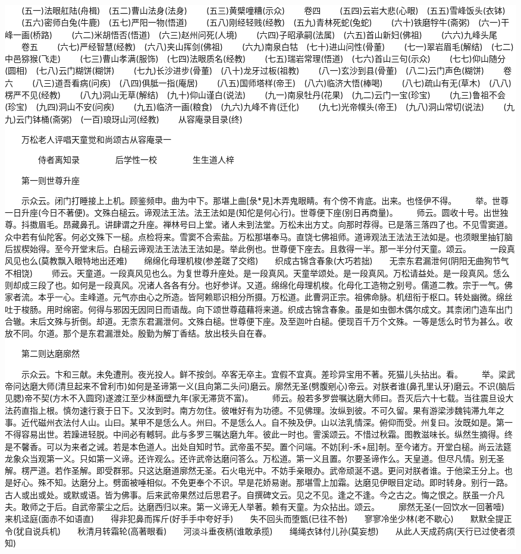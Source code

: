 　　(五一)法眼舡陆(舟楫)　(五二)曹山法身(法身)
　　(五三)黄檗噇糟(示众)
　　卷四
　　(五四)云岩大悲(心眼)　(五五)雪峰饭头(衣钵)
　　(五六)密师白兔(牛鹿)　(五七)严阳一物(悟道)
　　(五八)刚经轻贱(经教)　(五九)青林死蛇(兔蛇)
　　(六十)铁磨牸牛(斋粥)　(六一)干峰一画(桥路)
　　(六二)米胡悟否(悟道)　(六三)赵州问死(人境)
　　(六四)子昭承嗣(法属)　(六五)首山新妇(佛祖)
　　(六六)九峰头尾
　　卷五
　　(六七)严经智慧(经教)　(六八)夹山挥剑(佛祖)
　　(六九)南泉白牯　(七十)进山问性(骨董)
　　(七一)翠岩眉毛(解结)　(七二)中邑猕猴(飞走)
　　(七三)曹山孝满(服饰)　(七四)法眼质名(经教)
　　(七五)瑞岩常理(悟道)　(七六)首山三句(示众)
　　(七七)仰山随分(圆相)　(七八)云门糊饼(糊饼)
　　(七九)长沙进步(骨董)　(八十)龙牙过板(祖教)
　　(八一)玄沙到县(骨董)　(八二)云门声色(糊饼)
　　卷六
　　(八三)道吾看病(问疾)　(八四)俱胝一指(庵居)
　　(八五)国师塔样(帝王)　(八六)临济大悟(棒喝)
　　(八七)疏山有无(草木)　(八八)楞严不见(经教)
　　(八九)洞山无草(解结)　(九十)仰山谨白(说法)
　　(九一)南泉牡丹(花果)　(九二)云门一宝(珍宝)
　　(九三)鲁祖不会(珍宝)　(九四)洞山不安(问疾)
　　(九五)临济一画(粮食)　(九六)九峰不肯(迁化)
　　(九七)光帝幞头(帝王)　(九八)洞山常切(说法)
　　(九九)云门钵桶(斋粥)　(一百)琅玡山河(经教)
　　从容庵录目录(终)

　　万松老人评唱天童觉和尚颂古从容庵录一

　　　　侍者离知录
　　　　后学性一校
　　　　生生道人梓

　　第一则世尊升座

　　示众云。闭门打睡接上上机。顾鉴频申。曲为中下。那堪上曲[彔*見]木弄鬼眼睛。有个傍不肯底。出来。也怪伊不得。
　　举。世尊一日升座(今日不著便)。文殊白槌云。谛观法王法。法王法如是(知佗是何心行)。世尊便下座(别日再商量)。
　　师云。圆收十号。出世独尊。抖擞眉毛。昂藏鼻孔。讲肆谓之升座。禅林号曰上堂。诸人未到法堂。万松未出方丈。向那时荐得。已是落三落四了也。不见雪窦道。众中若有仙陀客。何必文殊下一槌。点检将来。雪窦不合索盐。万松那堪奉马。直饶七佛祖师。道谛观法王法法王法如是。也须眼里抽钉脑后拔楔始得。至今开堂末后。白槌云谛观法王法法王法如是。举此例也。世尊便下座去。且救得一半。那一半分付天童。颂云。
　　一段真风见也么(莫教飘入眼特地出还难)　　绵绵化母理机梭(参差蹉了交绺)　　织成古锦含春象(大巧若拙)　　无柰东君漏泄何(阴阳无曲狥节气不相饶)
　　师云。天童道。一段真风见也么。为复世尊升座处。是一段真风。天童举颂处。是一段真风。万松请益处。是一段真风。恁么则却成三段了也。如何是一段真风。况诸人各各有分。也好参详。又道。绵绵化母理机梭。化母化工造物之别号。儒道二教。宗于一气。佛家者流。本乎一心。圭峰道。元气亦由心之所造。皆阿赖耶识相分所摄。万松道。此曹洞正宗。祖佛命脉。机纽衔于枢口。转处幽微。绵丝吐于梭肠。用时绵密。何得与邪因无因同日而语哉。向下颂世尊蕴藉将来道。织成古锦含春象。虽是如虫御木偶尔成文。其柰闭门造车出门合辙。末后文殊与折倒。却道。无柰东君漏泄何。文殊白槌。世尊便下座。及至迦叶白槌。便现百千万个文殊。一等是恁么时节为甚么。收放不同。尔道。那个是东君漏泄处。殷勤为解丁香结。放出枝头自在春。

　　第二则达磨廓然

　　示众云。卞和三献。未免遭刑。夜光投人。鲜不按剑。卒客无卒主。宜假不宜真。差珍异宝用不著。死猫儿头拈出。看。
　　举。梁武帝问达磨大师(清旦起来不曾利市)如何是圣谛第一义(且向第二头问)磨云。廓然无圣(劈腹剜心)帝云。对朕者谁(鼻孔里认牙)磨云。不识(脑后见腮)帝不契(方木不入圆窍)遂渡江至少林面壁九年(家无滞货不富)。
　　师云。般若多罗尝嘱达磨大师曰。吾灭后六十七载。当往震旦设大法药直指上根。慎勿速行衰于日下。又汝到时。南方勿住。彼唯好有为功德。不见佛理。汝纵到彼。不可久留。果有游梁涉魏钝滞九年之事。近代磁州衣法付人山。山曰。某甲不是恁么人。州曰。不是恁么人。自不殃及伊。山以法乳情深。俯仰而受。州复曰。汝既如是。第一不得容易出世。若躁进轻脱。中间必有轗轲。此与多罗三嘱达磨九年。彼此一时也。霅溪颂云。不惜过秋霜。图教滋味长。纵然生摘得。终是不馨香。可以为来者之诫。若是本色道人。出处自知时节。武帝虽不契。置个问端。不妨[利-禾+屈]剞。至今诸方。开堂白槌。尚云法筵龙象众当观第一义。只如第一义谛。还许观么。还许武帝达磨问答么。万松道。第一义且置。尔要圣谛作么。天皇道。但尽凡情。别无圣解。楞严道。若作圣解。即受群邪。只这达磨道廓然无圣。石火电光中。不妨手亲眼办。武帝顽涎不退。更问对朕者谁。于他梁王分上。也是好心。殊不知。达磨分上。劈面被唾相似。不免更奉个不识。早是花娇易谢。那堪雪上加霜。达磨见伊眼目定动。即时转身。别行一路。古人或出或处。或默或语。皆为佛事。后来武帝果然过后思君子。自撰碑文云。见之不见。逢之不逢。今之古之。悔之恨之。朕虽一介凡夫。敢师之于后。自武帝蒙尘之后。达磨西归以来。第一义谛无人举著。赖有天童。为众拈出。颂云。
　　廓然无圣(一回饮水一回著噎)　　来机迳庭(面赤不如语直)　　得非犯鼻而挥斤(好手手中夸好手)　　失不回头而堕甑(已往不咎)　　寥寥冷坐少林(老不歇心)　　默默全提正令(犹自说兵机)　　秋清月转霜轮(高著眼看)　　河淡斗垂夜柄(谁敢承揽)　　绳绳衣钵付儿孙(莫妄想)　　从此人天成药病(天行已过使者须知)